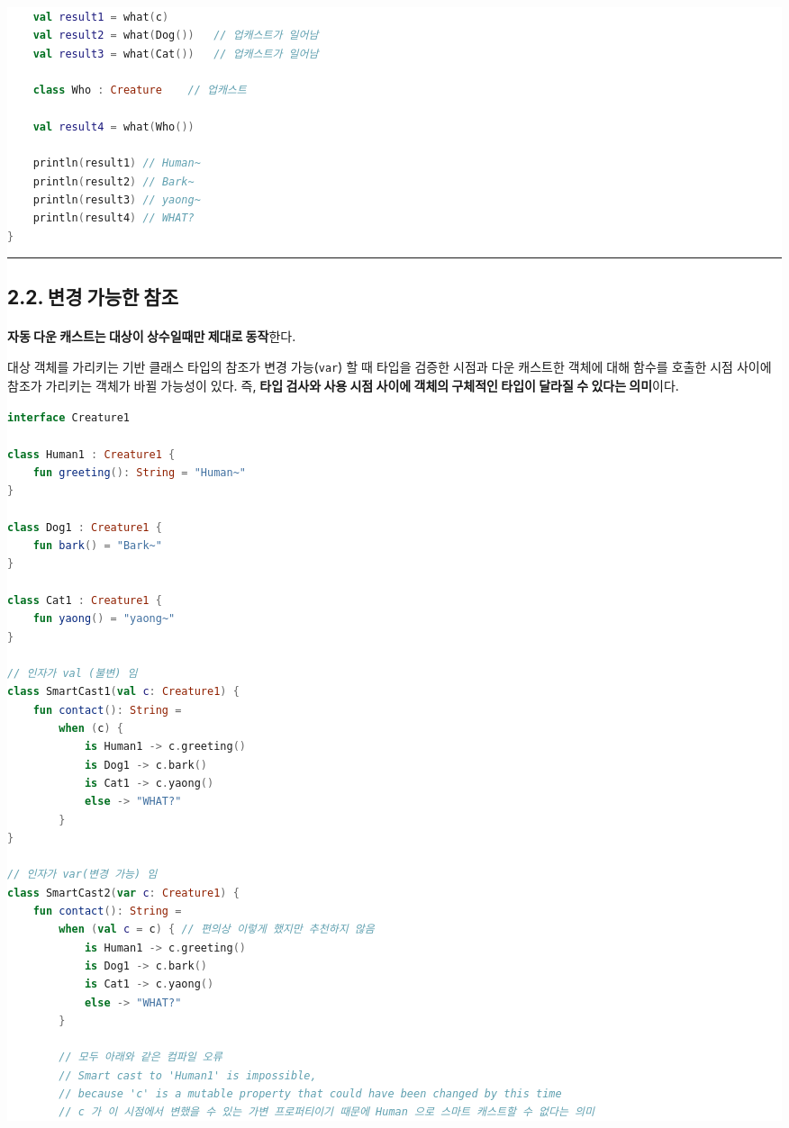 ```kotlin
    val result1 = what(c)
    val result2 = what(Dog())   // 업캐스트가 일어남
    val result3 = what(Cat())   // 업캐스트가 일어남

    class Who : Creature    // 업캐스트

    val result4 = what(Who())

    println(result1) // Human~
    println(result2) // Bark~
    println(result3) // yaong~
    println(result4) // WHAT?
}
```

---

## 2.2. 변경 가능한 참조

**자동 다운 캐스트는 대상이 상수일때만 제대로 동작**한다.

대상 객체를 가리키는 기반 클래스 타입의 참조가 변경 가능(`var`) 할 때 타입을 검증한 시점과 다운 캐스트한 객체에 대해 함수를 호출한 시점 사이에 참조가 가리키는 객체가 
바뀔 가능성이 있다. 즉, **타입 검사와 사용 시점 사이에 객체의 구체적인 타입이 달라질 수 있다는 의미**이다.

```kotlin
interface Creature1

class Human1 : Creature1 {
    fun greeting(): String = "Human~"
}

class Dog1 : Creature1 {
    fun bark() = "Bark~"
}

class Cat1 : Creature1 {
    fun yaong() = "yaong~"
}

// 인자가 val (불변) 임
class SmartCast1(val c: Creature1) {
    fun contact(): String =
        when (c) {
            is Human1 -> c.greeting()
            is Dog1 -> c.bark()
            is Cat1 -> c.yaong()
            else -> "WHAT?"
        }
}

// 인자가 var(변경 가능) 임
class SmartCast2(var c: Creature1) {
    fun contact(): String =
        when (val c = c) { // 편의상 이렇게 했지만 추천하지 않음
            is Human1 -> c.greeting()
            is Dog1 -> c.bark()
            is Cat1 -> c.yaong()
            else -> "WHAT?"
        }

        // 모두 아래와 같은 컴파일 오류
        // Smart cast to 'Human1' is impossible,
        // because 'c' is a mutable property that could have been changed by this time
        // c 가 이 시점에서 변했을 수 있는 가변 프로퍼티이기 때문에 Human 으로 스마트 캐스트할 수 없다는 의미
```